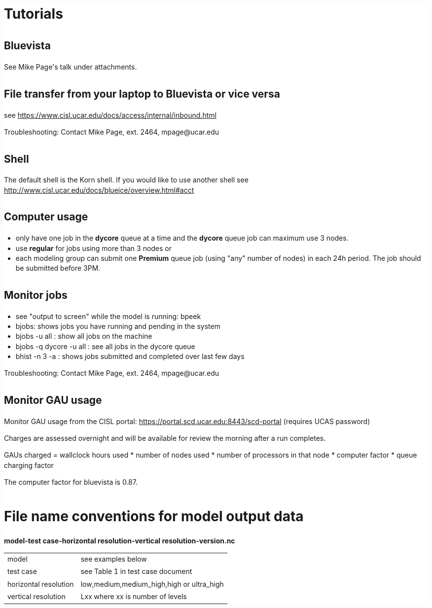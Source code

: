 <h1 class="title">Tutorials</h1>

<div id="cog_post_body">
    <div id="cog_post_body">
        <h2 style="text-align: left;">Bluevista</h2>
<p>See Mike Page's talk under attachments.</p>
<h2 style="text-align: left;"><a name="Studenttutorials-FiletransferfromyourlaptoptoBluevistaorviceversa"></a>File transfer from your laptop to Bluevista or vice versa</h2>
<p>see <a class="external-link" rel="nofollow" href="https://www.cisl.ucar.edu/docs/access/internal/inbound.html">https://www.cisl.ucar.edu/docs/access/internal/inbound.html</a></p>
<p>Troubleshooting: Contact Mike Page, ext. 2464, mpage@ucar.edu</p>
<h2 style="text-align: left;"><a name="Studenttutorials-Shell"></a>Shell</h2>
<p>The default shell is the Korn shell. If you would like to use another shell see <a class="external-link" rel="nofollow" href="http://www.cisl.ucar.edu/docs/blueice/overview.html#acct">http://www.cisl.ucar.edu/docs/blueice/overview.html#acct</a></p>
<h2 style="text-align: left;"><a name="Studenttutorials-Computerusage"></a>Computer usage</h2>
<ul>
<li>only have one job in the <strong>dycore</strong> queue at a time and the <strong>dycore</strong> queue job can maximum use 3 nodes.</li>
<li>use <strong>regular</strong> for jobs using more than 3 nodes or</li>
<li>each modeling group can submit one <strong>Premium</strong> queue job (using "any" number of nodes) in each 24h period. The job should be submitted before 3PM.</li>
</ul>
<h2 style="text-align: left;"><a name="Studenttutorials-Monitorjobs"></a>Monitor jobs</h2>
<ul>
<li>see "output to screen" while the model is running: bpeek</li>
<li>bjobs: shows jobs you have running and pending in the system</li>
<li>bjobs -u all : show all jobs on the machine</li>
<li>bjobs -q dycore -u all : see all jobs in the dycore queue</li>
<li>bhist -n 3 -a : shows jobs submitted and completed over last few days</li>
</ul>
<p>Troubleshooting: Contact Mike Page, ext. 2464, mpage@ucar.edu</p>
<h2 style="text-align: left;"><a name="Studenttutorials-MonitorGAUusage"></a>Monitor GAU usage</h2>
<p>Monitor GAU usage from the CISL portal: <a class="external-link" rel="nofollow" href="https://portal.scd.ucar.edu:8443/scd-portal">https://portal.scd.ucar.edu:8443/scd-portal</a> (requires UCAS password)</p>
<p>Charges are assessed overnight and will be available for review the morning after a run completes.</p>
<p>GAUs charged = wallclock hours used * number of nodes used * number of processors in that node * computer factor * queue charging factor</p>
<p>The computer factor for bluevista is 0.87.</p>
<h1 style="text-align: left;"><a name="Studenttutorials-Filenameconventionsformodeloutputdata"></a>File name conventions for model output data</h1>
<p><strong>model-test case-horizontal resolution-vertical resolution-version.nc</strong></p>
<div class="table-wrap">
<table class="confluenceTable">
<tbody>
<tr>
<td class="confluenceTd">model</td>
<td class="confluenceTd">see examples below</td>
</tr>
<tr>
<td class="confluenceTd">test case</td>
<td class="confluenceTd">see Table 1 in test case document</td>
</tr>
<tr>
<td class="confluenceTd">horizontal resolution</td>
<td class="confluenceTd">low,medium,medium_high,high or ultra_high</td>
</tr>
<tr>
<td class="confluenceTd">vertical resolution</td>
<td class="confluenceTd">Lxx where xx is number of levels</td>
</tr>
<tr>